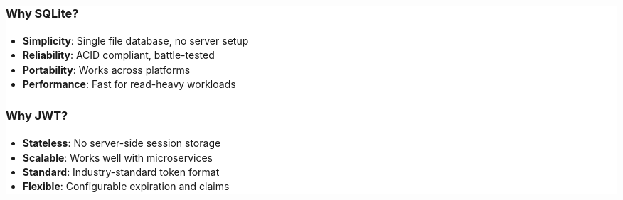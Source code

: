### Why SQLite?
- **Simplicity**: Single file database, no server setup
- **Reliability**: ACID compliant, battle-tested
- **Portability**: Works across platforms
- **Performance**: Fast for read-heavy workloads

### Why JWT?
- **Stateless**: No server-side session storage
- **Scalable**: Works well with microservices
- **Standard**: Industry-standard token format
- **Flexible**: Configurable expiration and claims 